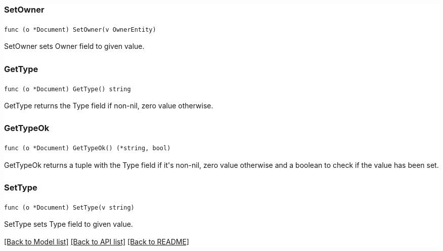 ### SetOwner

`func (o *Document) SetOwner(v OwnerEntity)`

SetOwner sets Owner field to given value.


### GetType

`func (o *Document) GetType() string`

GetType returns the Type field if non-nil, zero value otherwise.

### GetTypeOk

`func (o *Document) GetTypeOk() (*string, bool)`

GetTypeOk returns a tuple with the Type field if it's non-nil, zero value otherwise
and a boolean to check if the value has been set.

### SetType

`func (o *Document) SetType(v string)`

SetType sets Type field to given value.



[[Back to Model list]](../README.md#documentation-for-models) [[Back to API list]](../README.md#documentation-for-api-endpoints) [[Back to README]](../README.md)


